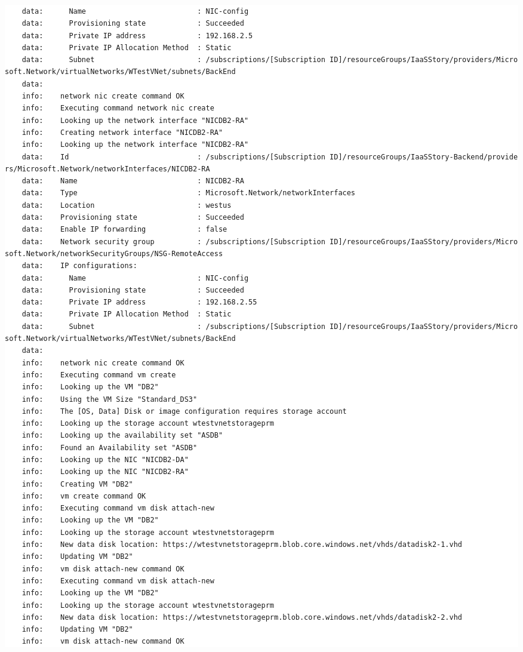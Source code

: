         data:      Name                          : NIC-config
        data:      Provisioning state            : Succeeded
        data:      Private IP address            : 192.168.2.5
        data:      Private IP Allocation Method  : Static
        data:      Subnet                        : /subscriptions/[Subscription ID]/resourceGroups/IaaSStory/providers/Microsoft.Network/virtualNetworks/WTestVNet/subnets/BackEnd
        data:
        info:    network nic create command OK
        info:    Executing command network nic create
        info:    Looking up the network interface "NICDB2-RA"
        info:    Creating network interface "NICDB2-RA"
        info:    Looking up the network interface "NICDB2-RA"
        data:    Id                              : /subscriptions/[Subscription ID]/resourceGroups/IaaSStory-Backend/providers/Microsoft.Network/networkInterfaces/NICDB2-RA
        data:    Name                            : NICDB2-RA
        data:    Type                            : Microsoft.Network/networkInterfaces
        data:    Location                        : westus
        data:    Provisioning state              : Succeeded
        data:    Enable IP forwarding            : false
        data:    Network security group          : /subscriptions/[Subscription ID]/resourceGroups/IaaSStory/providers/Microsoft.Network/networkSecurityGroups/NSG-RemoteAccess
        data:    IP configurations:
        data:      Name                          : NIC-config
        data:      Provisioning state            : Succeeded
        data:      Private IP address            : 192.168.2.55
        data:      Private IP Allocation Method  : Static
        data:      Subnet                        : /subscriptions/[Subscription ID]/resourceGroups/IaaSStory/providers/Microsoft.Network/virtualNetworks/WTestVNet/subnets/BackEnd
        data:
        info:    network nic create command OK
        info:    Executing command vm create
        info:    Looking up the VM "DB2"
        info:    Using the VM Size "Standard_DS3"
        info:    The [OS, Data] Disk or image configuration requires storage account
        info:    Looking up the storage account wtestvnetstorageprm
        info:    Looking up the availability set "ASDB"
        info:    Found an Availability set "ASDB"
        info:    Looking up the NIC "NICDB2-DA"
        info:    Looking up the NIC "NICDB2-RA"
        info:    Creating VM "DB2"
        info:    vm create command OK
        info:    Executing command vm disk attach-new
        info:    Looking up the VM "DB2"
        info:    Looking up the storage account wtestvnetstorageprm
        info:    New data disk location: https://wtestvnetstorageprm.blob.core.windows.net/vhds/datadisk2-1.vhd
        info:    Updating VM "DB2"
        info:    vm disk attach-new command OK
        info:    Executing command vm disk attach-new
        info:    Looking up the VM "DB2"
        info:    Looking up the storage account wtestvnetstorageprm
        info:    New data disk location: https://wtestvnetstorageprm.blob.core.windows.net/vhds/datadisk2-2.vhd
        info:    Updating VM "DB2"
        info:    vm disk attach-new command OK







